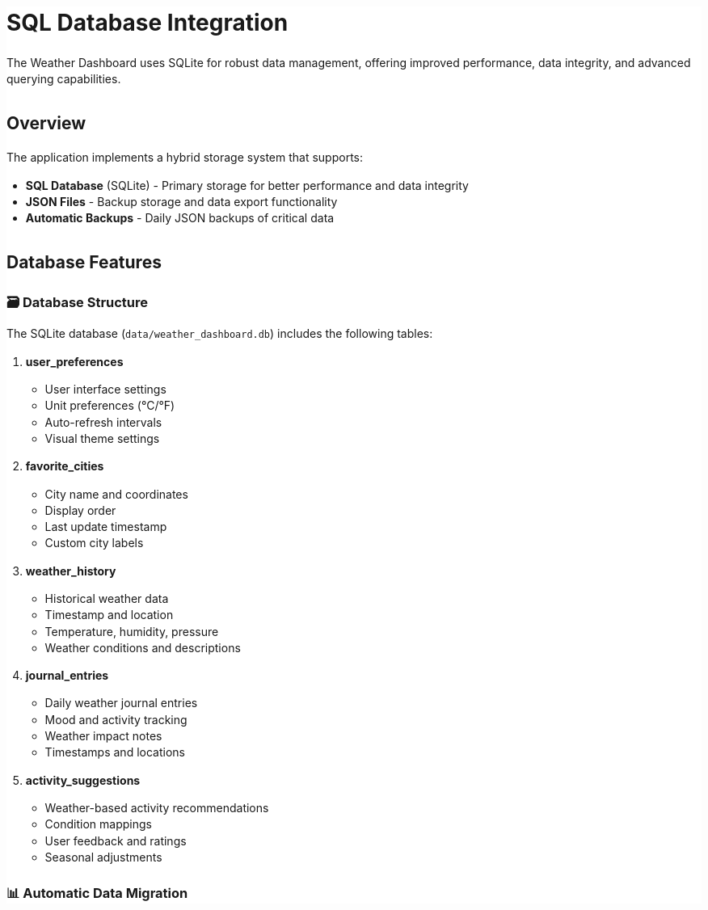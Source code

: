 # SQL Database Integration

The Weather Dashboard uses SQLite for robust data management, offering improved performance, data integrity,
and advanced querying capabilities.

## Overview

The application implements a hybrid storage system that supports:

- **SQL Database** (SQLite) - Primary storage for better performance and data integrity
- **JSON Files** - Backup storage and data export functionality
- **Automatic Backups** - Daily JSON backups of critical data

## Database Features

### 🗃️ Database Structure

The SQLite database (`data/weather_dashboard.db`) includes the following tables:

1. **user_preferences**
   - User interface settings
   - Unit preferences (°C/°F)
   - Auto-refresh intervals
   - Visual theme settings

2. **favorite_cities**
   - City name and coordinates
   - Display order
   - Last update timestamp
   - Custom city labels

3. **weather_history**
   - Historical weather data
   - Timestamp and location
   - Temperature, humidity, pressure
   - Weather conditions and descriptions

4. **journal_entries**
   - Daily weather journal entries
   - Mood and activity tracking
   - Weather impact notes
   - Timestamps and locations

5. **activity_suggestions**
   - Weather-based activity recommendations
   - Condition mappings
   - User feedback and ratings
   - Seasonal adjustments

### 📊 Automatic Data Migration
